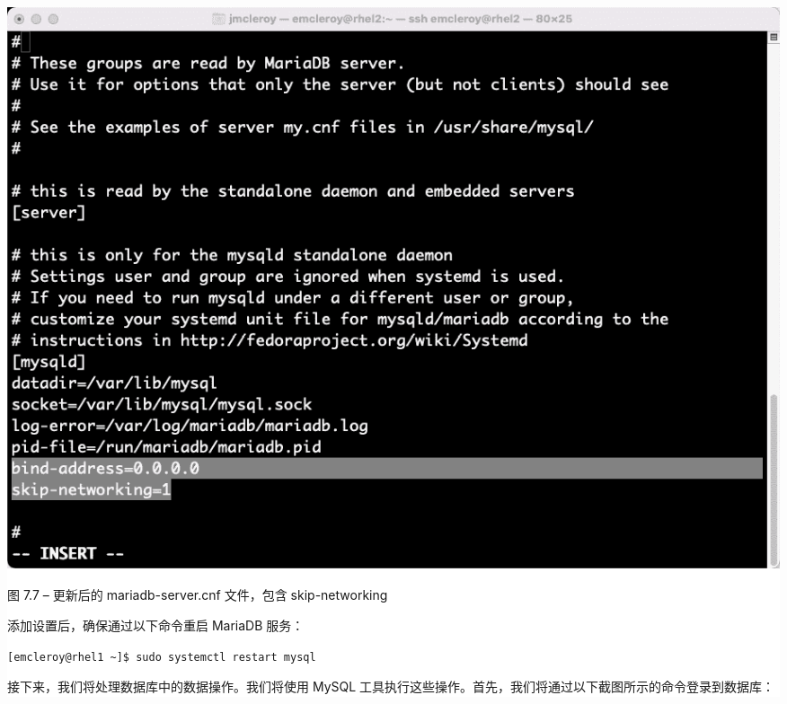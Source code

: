 ![图 7.7 – 更新后的 mariadb-server.cnf 文件，包含 skip-networking](img/Figure_7.07_B18607.jpg)

图 7.7 – 更新后的 mariadb-server.cnf 文件，包含 skip-networking

添加设置后，确保通过以下命令重启 MariaDB 服务：

```
[emcleroy@rhel1 ~]$ sudo systemctl restart mysql
```

接下来，我们将处理数据库中的数据操作。我们将使用 MySQL 工具执行这些操作。首先，我们将通过以下截图所示的命令登录到数据库：
